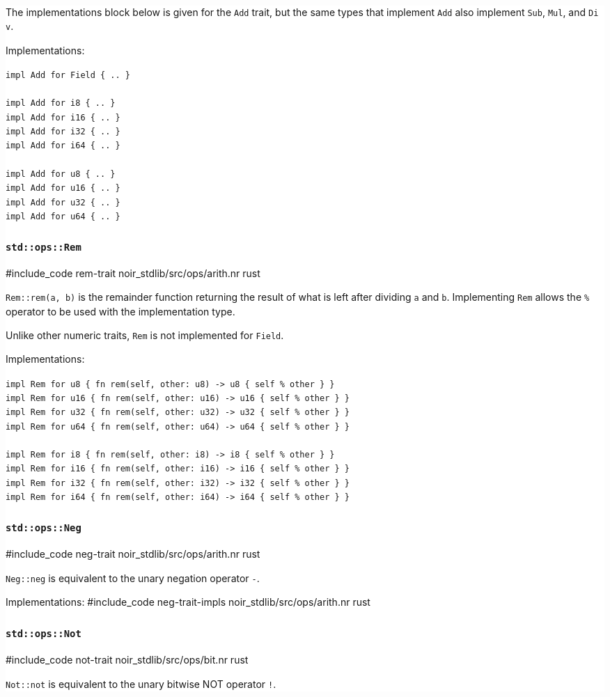 The implementations block below is given for the `Add` trait, but the same types that implement
`Add` also implement `Sub`, `Mul`, and `Div`.

Implementations:
```noir
impl Add for Field { .. }

impl Add for i8 { .. }
impl Add for i16 { .. }
impl Add for i32 { .. }
impl Add for i64 { .. }

impl Add for u8 { .. }
impl Add for u16 { .. }
impl Add for u32 { .. }
impl Add for u64 { .. }
```

### `std::ops::Rem`

#include_code rem-trait noir_stdlib/src/ops/arith.nr rust

`Rem::rem(a, b)` is the remainder function returning the result of what is
left after dividing `a` and `b`. Implementing `Rem` allows the `%` operator
to be used with the implementation type.

Unlike other numeric traits, `Rem` is not implemented for `Field`.

Implementations:
```noir
impl Rem for u8 { fn rem(self, other: u8) -> u8 { self % other } }
impl Rem for u16 { fn rem(self, other: u16) -> u16 { self % other } }
impl Rem for u32 { fn rem(self, other: u32) -> u32 { self % other } }
impl Rem for u64 { fn rem(self, other: u64) -> u64 { self % other } }

impl Rem for i8 { fn rem(self, other: i8) -> i8 { self % other } }
impl Rem for i16 { fn rem(self, other: i16) -> i16 { self % other } }
impl Rem for i32 { fn rem(self, other: i32) -> i32 { self % other } }
impl Rem for i64 { fn rem(self, other: i64) -> i64 { self % other } }
```

### `std::ops::Neg`

#include_code neg-trait noir_stdlib/src/ops/arith.nr rust

`Neg::neg` is equivalent to the unary negation operator `-`.

Implementations:
#include_code neg-trait-impls noir_stdlib/src/ops/arith.nr rust

### `std::ops::Not`

#include_code not-trait noir_stdlib/src/ops/bit.nr rust

`Not::not` is equivalent to the unary bitwise NOT operator `!`.
